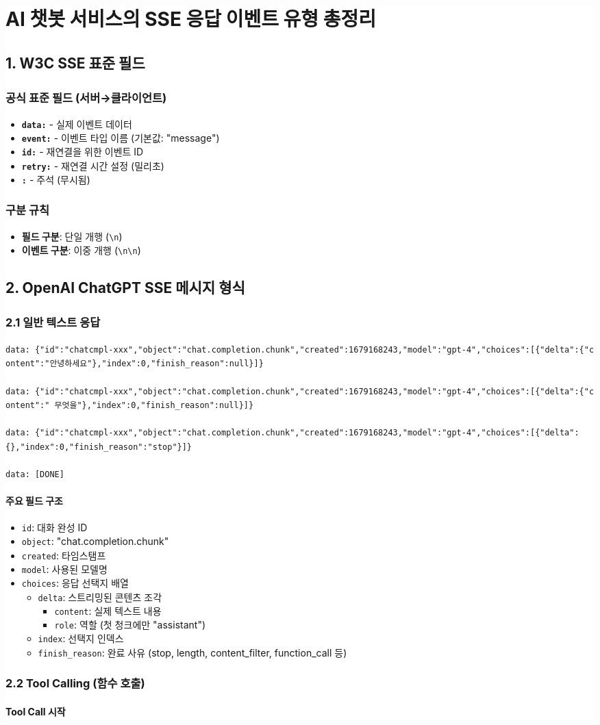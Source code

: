 # AI 챗봇 서비스의 SSE 응답 이벤트 유형 총정리

## 1. W3C SSE 표준 필드

### 공식 표준 필드 (서버→클라이언트)

- **`data:`** - 실제 이벤트 데이터
- **`event:`** - 이벤트 타입 이름 (기본값: "message")
- **`id:`** - 재연결을 위한 이벤트 ID
- **`retry:`** - 재연결 시간 설정 (밀리초)
- **`:`** - 주석 (무시됨)

### 구분 규칙

- **필드 구분**: 단일 개행 (`\n`)
- **이벤트 구분**: 이중 개행 (`\n\n`)

## 2. OpenAI ChatGPT SSE 메시지 형식

### 2.1 일반 텍스트 응답

```
data: {"id":"chatcmpl-xxx","object":"chat.completion.chunk","created":1679168243,"model":"gpt-4","choices":[{"delta":{"content":"안녕하세요"},"index":0,"finish_reason":null}]}

data: {"id":"chatcmpl-xxx","object":"chat.completion.chunk","created":1679168243,"model":"gpt-4","choices":[{"delta":{"content":" 무엇을"},"index":0,"finish_reason":null}]}

data: {"id":"chatcmpl-xxx","object":"chat.completion.chunk","created":1679168243,"model":"gpt-4","choices":[{"delta":{},"index":0,"finish_reason":"stop"}]}

data: [DONE]
```

#### 주요 필드 구조

- `id`: 대화 완성 ID
- `object`: "chat.completion.chunk"
- `created`: 타임스탬프
- `model`: 사용된 모델명
- `choices`: 응답 선택지 배열
  - `delta`: 스트리밍된 콘텐츠 조각
    - `content`: 실제 텍스트 내용
    - `role`: 역할 (첫 청크에만 "assistant")
  - `index`: 선택지 인덱스
  - `finish_reason`: 완료 사유 (stop, length, content_filter, function_call 등)

### 2.2 Tool Calling (함수 호출)

#### Tool Call 시작
